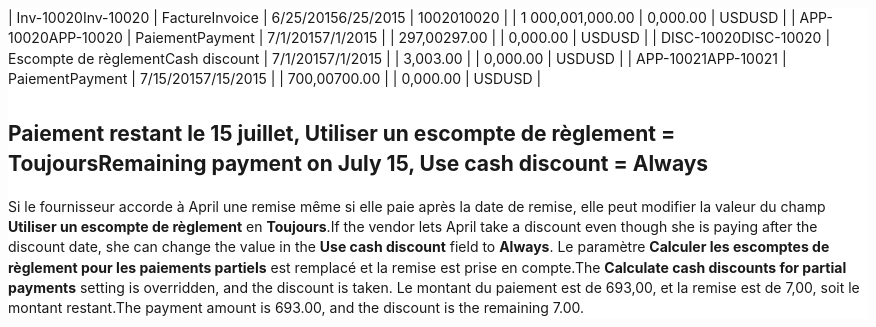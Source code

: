 | <span data-ttu-id="3f2cc-243">Inv-10020</span><span class="sxs-lookup"><span data-stu-id="3f2cc-243">Inv-10020</span></span>  | <span data-ttu-id="3f2cc-244">Facture</span><span class="sxs-lookup"><span data-stu-id="3f2cc-244">Invoice</span></span>          | <span data-ttu-id="3f2cc-245">6/25/2015</span><span class="sxs-lookup"><span data-stu-id="3f2cc-245">6/25/2015</span></span> | <span data-ttu-id="3f2cc-246">10020</span><span class="sxs-lookup"><span data-stu-id="3f2cc-246">10020</span></span>   |                                      | <span data-ttu-id="3f2cc-247">1 000,00</span><span class="sxs-lookup"><span data-stu-id="3f2cc-247">1,000.00</span></span>                              | <span data-ttu-id="3f2cc-248">0,00</span><span class="sxs-lookup"><span data-stu-id="3f2cc-248">0.00</span></span>    | <span data-ttu-id="3f2cc-249">USD</span><span class="sxs-lookup"><span data-stu-id="3f2cc-249">USD</span></span>      |
| <span data-ttu-id="3f2cc-250">APP-10020</span><span class="sxs-lookup"><span data-stu-id="3f2cc-250">APP-10020</span></span>  | <span data-ttu-id="3f2cc-251">Paiement</span><span class="sxs-lookup"><span data-stu-id="3f2cc-251">Payment</span></span>          | <span data-ttu-id="3f2cc-252">7/1/2015</span><span class="sxs-lookup"><span data-stu-id="3f2cc-252">7/1/2015</span></span>  |         | <span data-ttu-id="3f2cc-253">297,00</span><span class="sxs-lookup"><span data-stu-id="3f2cc-253">297.00</span></span>                               |                                       | <span data-ttu-id="3f2cc-254">0,00</span><span class="sxs-lookup"><span data-stu-id="3f2cc-254">0.00</span></span>    | <span data-ttu-id="3f2cc-255">USD</span><span class="sxs-lookup"><span data-stu-id="3f2cc-255">USD</span></span>      |
| <span data-ttu-id="3f2cc-256">DISC-10020</span><span class="sxs-lookup"><span data-stu-id="3f2cc-256">DISC-10020</span></span> | <span data-ttu-id="3f2cc-257">Escompte de règlement</span><span class="sxs-lookup"><span data-stu-id="3f2cc-257">Cash discount</span></span>    | <span data-ttu-id="3f2cc-258">7/1/2015</span><span class="sxs-lookup"><span data-stu-id="3f2cc-258">7/1/2015</span></span>  |         | <span data-ttu-id="3f2cc-259">3,00</span><span class="sxs-lookup"><span data-stu-id="3f2cc-259">3.00</span></span>                                 |                                       | <span data-ttu-id="3f2cc-260">0,00</span><span class="sxs-lookup"><span data-stu-id="3f2cc-260">0.00</span></span>    | <span data-ttu-id="3f2cc-261">USD</span><span class="sxs-lookup"><span data-stu-id="3f2cc-261">USD</span></span>      |
| <span data-ttu-id="3f2cc-262">APP-10021</span><span class="sxs-lookup"><span data-stu-id="3f2cc-262">APP-10021</span></span>  | <span data-ttu-id="3f2cc-263">Paiement</span><span class="sxs-lookup"><span data-stu-id="3f2cc-263">Payment</span></span>          | <span data-ttu-id="3f2cc-264">7/15/2015</span><span class="sxs-lookup"><span data-stu-id="3f2cc-264">7/15/2015</span></span> |         | <span data-ttu-id="3f2cc-265">700,00</span><span class="sxs-lookup"><span data-stu-id="3f2cc-265">700.00</span></span>                               |                                       | <span data-ttu-id="3f2cc-266">0,00</span><span class="sxs-lookup"><span data-stu-id="3f2cc-266">0.00</span></span>    | <span data-ttu-id="3f2cc-267">USD</span><span class="sxs-lookup"><span data-stu-id="3f2cc-267">USD</span></span>      |

## <a name="remaining-payment-on-july-15-use-cash-discount--always"></a><span data-ttu-id="3f2cc-268">Paiement restant le 15 juillet, Utiliser un escompte de règlement = Toujours</span><span class="sxs-lookup"><span data-stu-id="3f2cc-268">Remaining payment on July 15, Use cash discount = Always</span></span>
<span data-ttu-id="3f2cc-269">Si le fournisseur accorde à April une remise même si elle paie après la date de remise, elle peut modifier la valeur du champ **Utiliser un escompte de règlement** en **Toujours**.</span><span class="sxs-lookup"><span data-stu-id="3f2cc-269">If the vendor lets April take a discount even though she is paying after the discount date, she can change the value in the **Use cash discount** field to **Always**.</span></span> <span data-ttu-id="3f2cc-270">Le paramètre **Calculer les escomptes de règlement pour les paiements partiels** est remplacé et la remise est prise en compte.</span><span class="sxs-lookup"><span data-stu-id="3f2cc-270">The **Calculate cash discounts for partial payments** setting is overridden, and the discount is taken.</span></span> <span data-ttu-id="3f2cc-271">Le montant du paiement est de 693,00, et la remise est de 7,00, soit le montant restant.</span><span class="sxs-lookup"><span data-stu-id="3f2cc-271">The payment amount is 693.00, and the discount is the remaining 7.00.</span></span>
